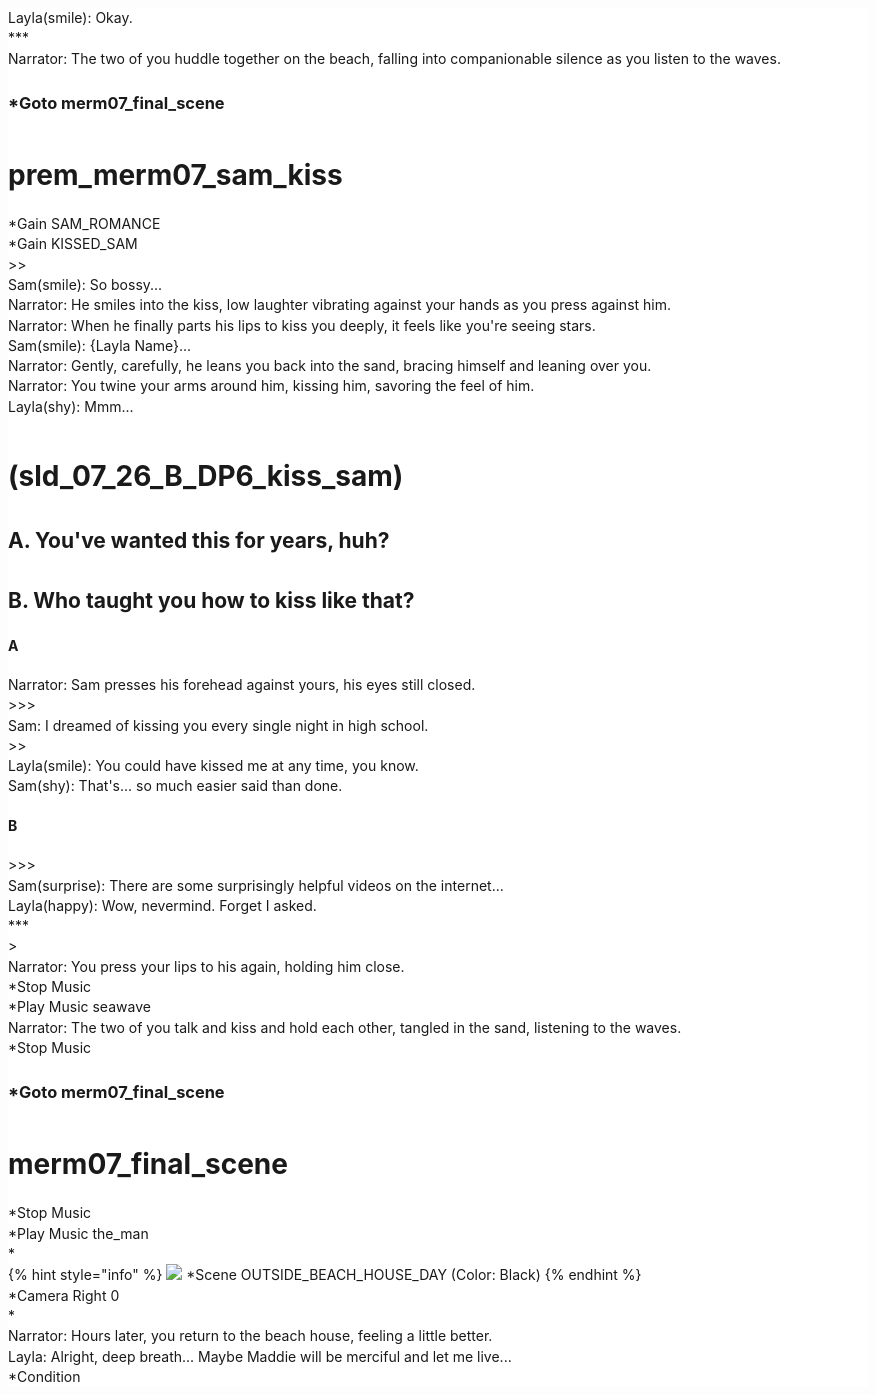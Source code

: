 Layla(smile): Okay.  
\***  
Narrator: The two of you huddle together on the beach, falling into companionable silence as you listen to the waves.  
### \*Goto merm07_final_scene  
# prem_merm07_sam_kiss  
\*Gain SAM_ROMANCE  
\*Gain KISSED_SAM  
\>>  
Sam(smile): So bossy...  
Narrator: He smiles into the kiss, low laughter vibrating against your hands as you press against him.  
Narrator: When he finally parts his lips to kiss you deeply, it feels like you're seeing stars.  
Sam(smile): {Layla Name}...  
Narrator: Gently, carefully, he leans you back into the sand, bracing himself and leaning over you.  
Narrator: You twine your arms around him, kissing him, savoring the feel of him.  
Layla(shy): Mmm...  
# (sld_07_26_B_DP6_kiss_sam)  
## A. You've wanted this for years, huh?  
## B. Who taught you how to kiss like that?  
#### A  
Narrator: Sam presses his forehead against yours, his eyes still closed.  
\>>>  
Sam: I dreamed of kissing you every single night in high school.  
\>>  
Layla(smile): You could have kissed me at any time, you know.  
Sam(shy): That's... so much easier said than done.  
#### B  
\>>>  
Sam(surprise): There are some surprisingly helpful videos on the internet...  
Layla(happy): Wow, nevermind. Forget I asked.  
\***  
\>  
Narrator: You press your lips to his again, holding him close.  
\*Stop Music  
\*Play Music seawave  
Narrator: The two of you talk and kiss and hold each other, tangled in the sand, listening to the waves.  
\*Stop Music  
### \*Goto merm07_final_scene  
# merm07_final_scene  
\*Stop Music  
\*Play Music the_man  
\*  
{% hint style="info" %}
<img src='https://ustories.saiyunyx.com/update/CDN_C/CDN/BGPics/bg_3_city_beach_house_day.jpg-story' width='60'>
\*Scene OUTSIDE_BEACH_HOUSE_DAY (Color: Black)
{% endhint %}  
\*Camera Right 0  
\*  
Narrator: Hours later, you return to the beach house, feeling a little better.  
Layla: Alright, deep breath... Maybe Maddie will be merciful and let me live...  
\*Condition  